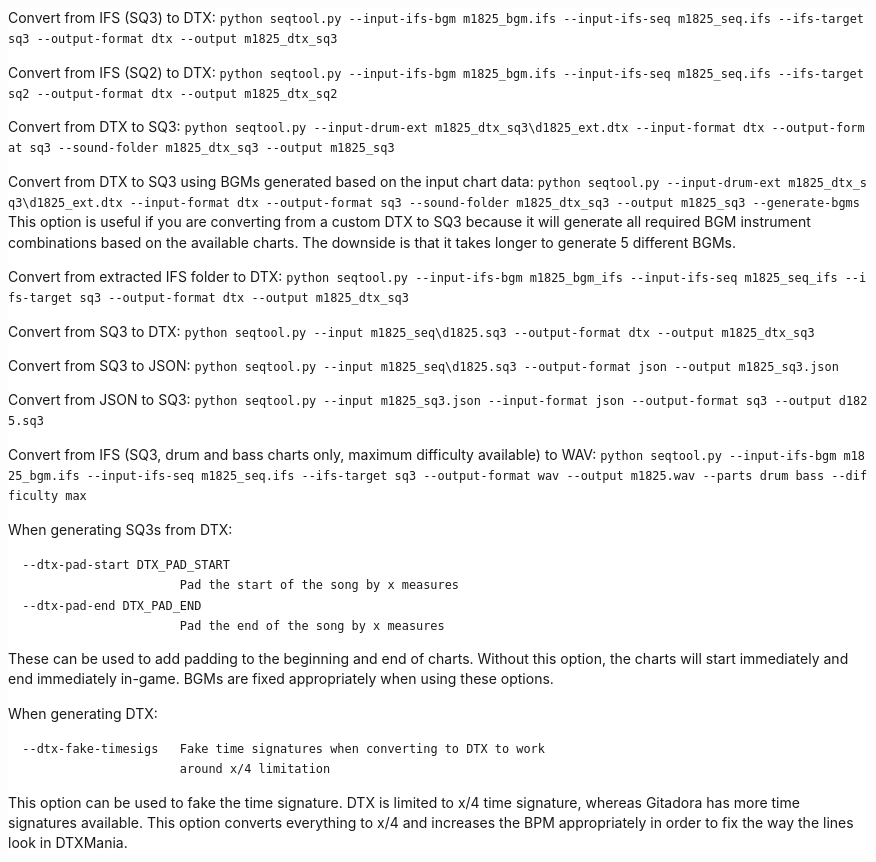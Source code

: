 Convert from IFS (SQ3) to DTX:
`python seqtool.py --input-ifs-bgm m1825_bgm.ifs --input-ifs-seq m1825_seq.ifs --ifs-target sq3 --output-format dtx --output m1825_dtx_sq3`

Convert from IFS (SQ2) to DTX:
`python seqtool.py --input-ifs-bgm m1825_bgm.ifs --input-ifs-seq m1825_seq.ifs --ifs-target sq2 --output-format dtx --output m1825_dtx_sq2`

Convert from DTX to SQ3:
`python seqtool.py --input-drum-ext m1825_dtx_sq3\d1825_ext.dtx --input-format dtx --output-format sq3 --sound-folder m1825_dtx_sq3 --output m1825_sq3`

Convert from DTX to SQ3 using BGMs generated based on the input chart data:
`python seqtool.py --input-drum-ext m1825_dtx_sq3\d1825_ext.dtx --input-format dtx --output-format sq3 --sound-folder m1825_dtx_sq3 --output m1825_sq3 --generate-bgms`
This option is useful if you are converting from a custom DTX to SQ3 because it will generate all required BGM instrument combinations based on the available charts.
The downside is that it takes longer to generate 5 different BGMs.

Convert from extracted IFS folder to DTX:
`python seqtool.py --input-ifs-bgm m1825_bgm_ifs --input-ifs-seq m1825_seq_ifs --ifs-target sq3 --output-format dtx --output m1825_dtx_sq3`

Convert from SQ3 to DTX:
`python seqtool.py --input m1825_seq\d1825.sq3 --output-format dtx --output m1825_dtx_sq3`

Convert from SQ3 to JSON:
`python seqtool.py --input m1825_seq\d1825.sq3 --output-format json --output m1825_sq3.json`

Convert from JSON to SQ3:
`python seqtool.py --input m1825_sq3.json --input-format json --output-format sq3 --output d1825.sq3`

Convert from IFS (SQ3, drum and bass charts only, maximum difficulty available) to WAV:
`python seqtool.py --input-ifs-bgm m1825_bgm.ifs --input-ifs-seq m1825_seq.ifs --ifs-target sq3 --output-format wav --output m1825.wav --parts drum bass --difficulty max`

When generating SQ3s from DTX:
```
  --dtx-pad-start DTX_PAD_START
                        Pad the start of the song by x measures
  --dtx-pad-end DTX_PAD_END
                        Pad the end of the song by x measures
```
These can be used to add padding to the beginning and end of charts.
Without this option, the charts will start immediately and end immediately in-game.
BGMs are fixed appropriately when using these options.

When generating DTX:
```
  --dtx-fake-timesigs   Fake time signatures when converting to DTX to work
                        around x/4 limitation
```
This option can be used to fake the time signature. DTX is limited to x/4 time signature, whereas Gitadora has more time signatures available. This option converts everything to x/4 and increases the BPM appropriately in order to fix the way the lines look in DTXMania.

